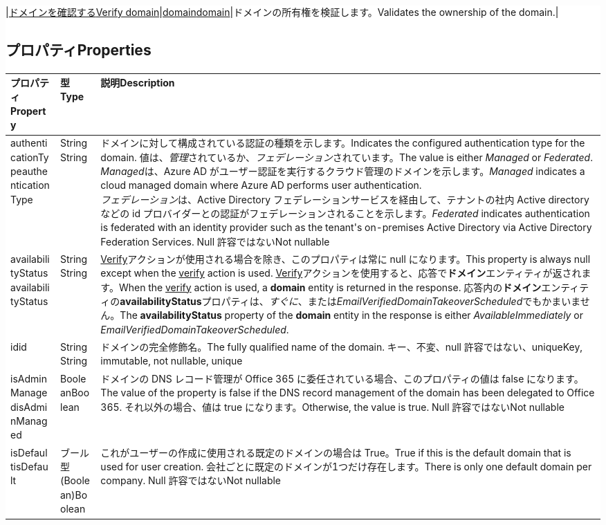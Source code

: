 |[<span data-ttu-id="e8fff-145">ドメインを確認する</span><span class="sxs-lookup"><span data-stu-id="e8fff-145">Verify domain</span></span>](../api/domain-verify.md)|[<span data-ttu-id="e8fff-146">domain</span><span class="sxs-lookup"><span data-stu-id="e8fff-146">domain</span></span>](domain.md)|<span data-ttu-id="e8fff-147">ドメインの所有権を検証します。</span><span class="sxs-lookup"><span data-stu-id="e8fff-147">Validates the ownership of the domain.</span></span>|

## <a name="properties"></a><span data-ttu-id="e8fff-148">プロパティ</span><span class="sxs-lookup"><span data-stu-id="e8fff-148">Properties</span></span>

| <span data-ttu-id="e8fff-149">プロパティ</span><span class="sxs-lookup"><span data-stu-id="e8fff-149">Property</span></span>   | <span data-ttu-id="e8fff-150">型</span><span class="sxs-lookup"><span data-stu-id="e8fff-150">Type</span></span> | <span data-ttu-id="e8fff-151">説明</span><span class="sxs-lookup"><span data-stu-id="e8fff-151">Description</span></span> |
|:---------------|:--------|:----------|
|<span data-ttu-id="e8fff-152">authenticationType</span><span class="sxs-lookup"><span data-stu-id="e8fff-152">authenticationType</span></span>|<span data-ttu-id="e8fff-153">String</span><span class="sxs-lookup"><span data-stu-id="e8fff-153">String</span></span>| <span data-ttu-id="e8fff-154">ドメインに対して構成されている認証の種類を示します。</span><span class="sxs-lookup"><span data-stu-id="e8fff-154">Indicates the configured authentication type for the domain.</span></span> <span data-ttu-id="e8fff-155">値は、*管理*されているか、*フェデレーション*されています。</span><span class="sxs-lookup"><span data-stu-id="e8fff-155">The value is either *Managed* or *Federated*.</span></span><br> <span data-ttu-id="e8fff-156">*Managed*は、Azure AD がユーザー認証を実行するクラウド管理のドメインを示します。</span><span class="sxs-lookup"><span data-stu-id="e8fff-156">*Managed* indicates a cloud managed domain where Azure AD performs user authentication.</span></span><br><span data-ttu-id="e8fff-157">*フェデレーション*は、Active Directory フェデレーションサービスを経由して、テナントの社内 Active directory などの id プロバイダーとの認証がフェデレーションされることを示します。</span><span class="sxs-lookup"><span data-stu-id="e8fff-157">*Federated* indicates authentication is federated with an identity provider such as the tenant's on-premises Active Directory via Active Directory Federation Services.</span></span> <span data-ttu-id="e8fff-158">Null 許容ではない</span><span class="sxs-lookup"><span data-stu-id="e8fff-158">Not nullable</span></span> |
|<span data-ttu-id="e8fff-159">availabilityStatus</span><span class="sxs-lookup"><span data-stu-id="e8fff-159">availabilityStatus</span></span>|<span data-ttu-id="e8fff-160">String</span><span class="sxs-lookup"><span data-stu-id="e8fff-160">String</span></span>| <span data-ttu-id="e8fff-161">[Verify](../api/domain-verify.md)アクションが使用される場合を除き、このプロパティは常に null になります。</span><span class="sxs-lookup"><span data-stu-id="e8fff-161">This property is always null except when the [verify](../api/domain-verify.md) action is used.</span></span> <span data-ttu-id="e8fff-162">[Verify](../api/domain-verify.md)アクションを使用すると、応答で**ドメイン**エンティティが返されます。</span><span class="sxs-lookup"><span data-stu-id="e8fff-162">When the [verify](../api/domain-verify.md) action is used, a **domain** entity is returned in the response.</span></span> <span data-ttu-id="e8fff-163">応答内の**ドメイン**エンティティの**availabilityStatus**プロパティは、*すぐに*、または*EmailVerifiedDomainTakeoverScheduled*でもかまいません。</span><span class="sxs-lookup"><span data-stu-id="e8fff-163">The **availabilityStatus** property of the **domain** entity in the response is either *AvailableImmediately* or *EmailVerifiedDomainTakeoverScheduled*.</span></span>|
|<span data-ttu-id="e8fff-164">id</span><span class="sxs-lookup"><span data-stu-id="e8fff-164">id</span></span>|<span data-ttu-id="e8fff-165">String</span><span class="sxs-lookup"><span data-stu-id="e8fff-165">String</span></span>| <span data-ttu-id="e8fff-166">ドメインの完全修飾名。</span><span class="sxs-lookup"><span data-stu-id="e8fff-166">The fully qualified name of the domain.</span></span> <span data-ttu-id="e8fff-167">キー、不変、null 許容ではない、unique</span><span class="sxs-lookup"><span data-stu-id="e8fff-167">Key, immutable, not nullable, unique</span></span> |
|<span data-ttu-id="e8fff-168">isAdminManaged</span><span class="sxs-lookup"><span data-stu-id="e8fff-168">isAdminManaged</span></span>|<span data-ttu-id="e8fff-169">Boolean</span><span class="sxs-lookup"><span data-stu-id="e8fff-169">Boolean</span></span>| <span data-ttu-id="e8fff-170">ドメインの DNS レコード管理が Office 365 に委任されている場合、このプロパティの値は false になります。</span><span class="sxs-lookup"><span data-stu-id="e8fff-170">The value of the property is false if the DNS record management of the domain has been delegated to Office 365.</span></span> <span data-ttu-id="e8fff-171">それ以外の場合、値は true になります。</span><span class="sxs-lookup"><span data-stu-id="e8fff-171">Otherwise, the value is true.</span></span> <span data-ttu-id="e8fff-172">Null 許容ではない</span><span class="sxs-lookup"><span data-stu-id="e8fff-172">Not nullable</span></span> |
|<span data-ttu-id="e8fff-173">isDefault</span><span class="sxs-lookup"><span data-stu-id="e8fff-173">isDefault</span></span>|<span data-ttu-id="e8fff-174">ブール型 (Boolean)</span><span class="sxs-lookup"><span data-stu-id="e8fff-174">Boolean</span></span>| <span data-ttu-id="e8fff-175">これがユーザーの作成に使用される既定のドメインの場合は True。</span><span class="sxs-lookup"><span data-stu-id="e8fff-175">True if this is the default domain that is used for user creation.</span></span> <span data-ttu-id="e8fff-176">会社ごとに既定のドメインが1つだけ存在します。</span><span class="sxs-lookup"><span data-stu-id="e8fff-176">There is only one default domain per company.</span></span> <span data-ttu-id="e8fff-177">Null 許容ではない</span><span class="sxs-lookup"><span data-stu-id="e8fff-177">Not nullable</span></span> |